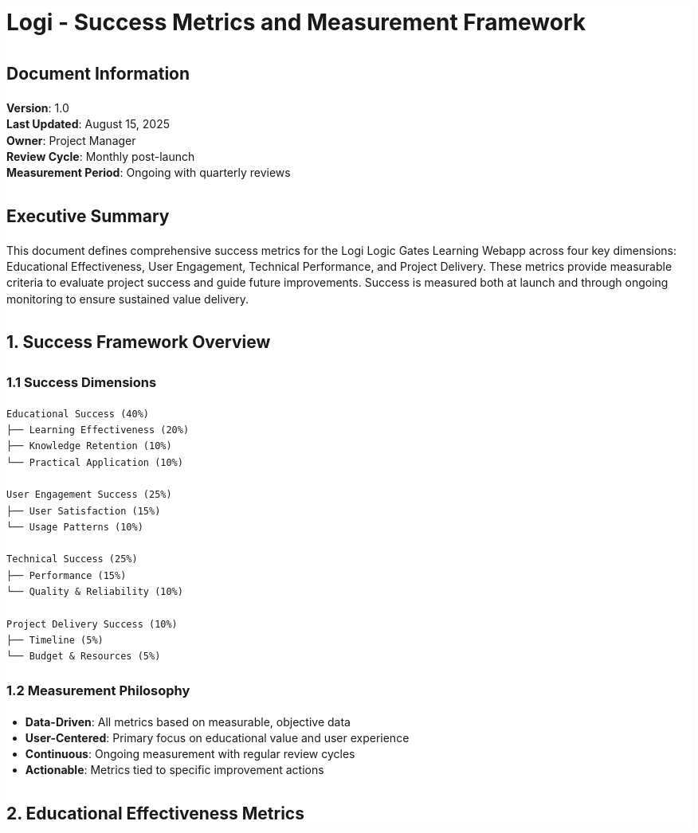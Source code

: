 # Logi - Success Metrics and Measurement Framework

## Document Information
**Version**: 1.0  
**Last Updated**: August 15, 2025  
**Owner**: Project Manager  
**Review Cycle**: Monthly post-launch  
**Measurement Period**: Ongoing with quarterly reviews

## Executive Summary

This document defines comprehensive success metrics for the Logi Logic Gates Learning Webapp across four key dimensions: Educational Effectiveness, User Engagement, Technical Performance, and Project Delivery. These metrics provide measurable criteria to evaluate project success and guide future improvements. Success is measured both at launch and through ongoing monitoring to ensure sustained value delivery.

## 1. Success Framework Overview

### 1.1 Success Dimensions

```
Educational Success (40%)
├── Learning Effectiveness (20%)
├── Knowledge Retention (10%)
└── Practical Application (10%)

User Engagement Success (25%)
├── User Satisfaction (15%)
└── Usage Patterns (10%)

Technical Success (25%)
├── Performance (15%)
└── Quality & Reliability (10%)

Project Delivery Success (10%)
├── Timeline (5%)
└── Budget & Resources (5%)
```

### 1.2 Measurement Philosophy
- **Data-Driven**: All metrics based on measurable, objective data
- **User-Centered**: Primary focus on educational value and user experience
- **Continuous**: Ongoing measurement with regular review cycles
- **Actionable**: Metrics tied to specific improvement actions

## 2. Educational Effectiveness Metrics
